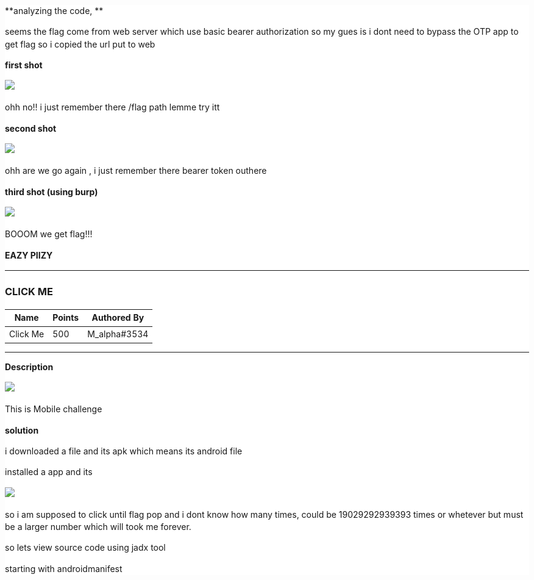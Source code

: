 
**analyzing the code, **

seems the flag come from web server which use basic bearer authorization so my gues is i dont need to bypass the OTP app to get flag so i copied the url put to web

**first shot**

![](https://i.imgur.com/7OGWrKY.png)

ohh no!! i just remember there /flag path lemme try itt

**second shot** 

![](https://i.imgur.com/2j3RZdc.png)

ohh are we go again , i just remember there bearer token outhere

**third shot (using burp)**


![](https://i.imgur.com/scy9zC5.png)


BOOOM we get flag!!!

**EAZY PIIZY**


---


### CLICK ME
| Name | Points | Authored By |
| -------- | -------- | -------- |
| Click Me     | 500     | M_alpha#3534     |

---
**Description**

![](https://i.imgur.com/LU7lGH5.png)
 
This is Mobile challenge

**solution**

i downloaded a file and its apk which means its android file

installed a app and its 

![](https://i.imgur.com/NVLBLw4.png)

so i am supposed to click until flag pop and i dont know how many times, could be 19029292939393 times or whetever but must be a larger number which will took me forever.

so lets view source code using jadx tool

starting with androidmanifest
